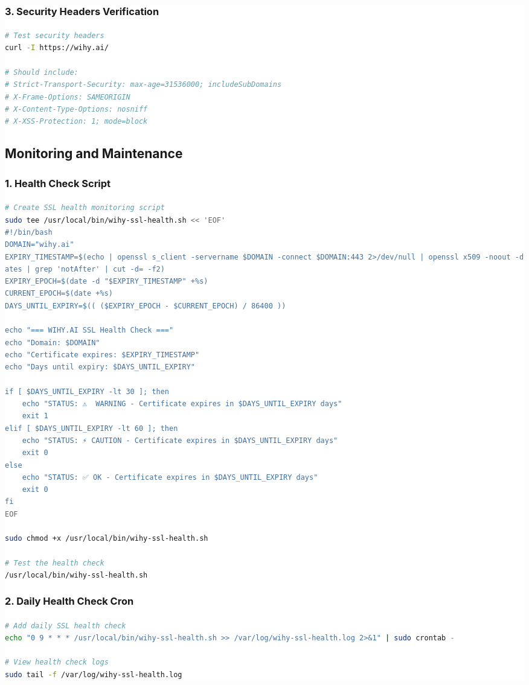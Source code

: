 ### 3. Security Headers Verification
```bash
# Test security headers
curl -I https://wihy.ai/

# Should include:
# Strict-Transport-Security: max-age=31536000; includeSubDomains
# X-Frame-Options: SAMEORIGIN
# X-Content-Type-Options: nosniff
# X-XSS-Protection: 1; mode=block
```

## Monitoring and Maintenance

### 1. Health Check Script
```bash
# Create SSL health monitoring script
sudo tee /usr/local/bin/wihy-ssl-health.sh << 'EOF'
#!/bin/bash
DOMAIN="wihy.ai"
EXPIRY_TIMESTAMP=$(echo | openssl s_client -servername $DOMAIN -connect $DOMAIN:443 2>/dev/null | openssl x509 -noout -dates | grep 'notAfter' | cut -d= -f2)
EXPIRY_EPOCH=$(date -d "$EXPIRY_TIMESTAMP" +%s)
CURRENT_EPOCH=$(date +%s)
DAYS_UNTIL_EXPIRY=$(( ($EXPIRY_EPOCH - $CURRENT_EPOCH) / 86400 ))

echo "=== WIHY.AI SSL Health Check ==="
echo "Domain: $DOMAIN"
echo "Certificate expires: $EXPIRY_TIMESTAMP"
echo "Days until expiry: $DAYS_UNTIL_EXPIRY"

if [ $DAYS_UNTIL_EXPIRY -lt 30 ]; then
    echo "STATUS: ⚠️  WARNING - Certificate expires in $DAYS_UNTIL_EXPIRY days"
    exit 1
elif [ $DAYS_UNTIL_EXPIRY -lt 60 ]; then
    echo "STATUS: ⚡ CAUTION - Certificate expires in $DAYS_UNTIL_EXPIRY days"
    exit 0
else
    echo "STATUS: ✅ OK - Certificate expires in $DAYS_UNTIL_EXPIRY days"
    exit 0
fi
EOF

sudo chmod +x /usr/local/bin/wihy-ssl-health.sh

# Test the health check
/usr/local/bin/wihy-ssl-health.sh
```

### 2. Daily Health Check Cron
```bash
# Add daily SSL health check
echo "0 9 * * * /usr/local/bin/wihy-ssl-health.sh >> /var/log/wihy-ssl-health.log 2>&1" | sudo crontab -

# View health check logs
sudo tail -f /var/log/wihy-ssl-health.log
```
